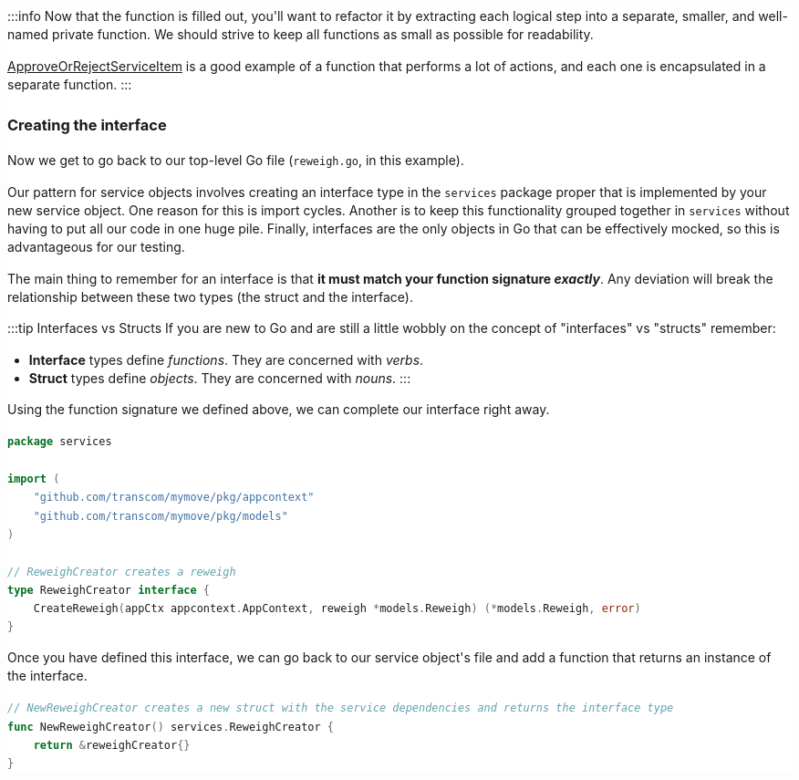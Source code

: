 ```go title="./pkg/services/reweigh/reweigh_creator.go"
```

:::info
Now that the function is filled out, you'll want to refactor it by extracting each logical step into a separate, smaller, and well-named private function. We should strive to keep all functions as small as possible for readability.

[ApproveOrRejectServiceItem](https://github.com/transcom/mymove/blob/master/pkg/services/mto_service_item/mto_service_item_updater.go#L44-L123) is a good example of a function that performs a lot of actions, and each one is encapsulated in a separate function.
:::


### Creating the interface

Now we get to go back to our top-level Go file (`reweigh.go`, in this example).

Our pattern for service objects involves creating an interface type in the `services` package proper that is implemented by your new service object. One reason for this is import cycles. Another is to keep this functionality grouped together in `services` without having to put all our code in one huge pile. Finally, interfaces are the only objects in Go that can be effectively mocked, so this is advantageous for our testing.

The main thing to remember for an interface is that **it must match your function signature _exactly_**. Any deviation will break the relationship between these two types (the struct and the interface).

:::tip Interfaces vs Structs
If you are new to Go and are still a little wobbly on the concept of "interfaces" vs "structs" remember:

- **Interface** types define _functions_. They are concerned with _verbs_.
- **Struct** types define _objects_. They are concerned with _nouns_.
:::

Using the function signature we defined above, we can complete our interface right away.

```go title="./pkg/services/reweigh.go"
package services

import (
	"github.com/transcom/mymove/pkg/appcontext"
	"github.com/transcom/mymove/pkg/models"
)

// ReweighCreator creates a reweigh
type ReweighCreator interface {
	CreateReweigh(appCtx appcontext.AppContext, reweigh *models.Reweigh) (*models.Reweigh, error)
}
```

Once you have defined this interface, we can go back to our service object's file and add a function that returns an instance of the interface.

```go title="./pkg/services/reweigh/reweigh_creator.go"
// NewReweighCreator creates a new struct with the service dependencies and returns the interface type
func NewReweighCreator() services.ReweighCreator {
	return &reweighCreator{}
}
```
